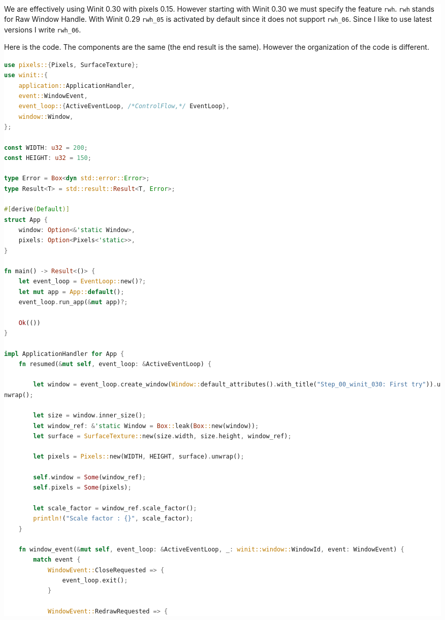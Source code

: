 We are effectively using Winit 0.30 with pixels 0.15. However starting with Winit 0.30 we must specify the feature `rwh`. `rwh` stands for Raw Window Handle. With Winit 0.29 `rwh_05` is activated by default since it does not support `rwh_06`. Since I like to use latest versions I write `rwh_06`. 

Here is the code. The components are the same (the end result is the same). However the organization of the code is different.




```rust
use pixels::{Pixels, SurfaceTexture};
use winit::{
    application::ApplicationHandler,
    event::WindowEvent,
    event_loop::{ActiveEventLoop, /*ControlFlow,*/ EventLoop},
    window::Window,
};

const WIDTH: u32 = 200;
const HEIGHT: u32 = 150;

type Error = Box<dyn std::error::Error>;
type Result<T> = std::result::Result<T, Error>;

#[derive(Default)]
struct App {
    window: Option<&'static Window>,
    pixels: Option<Pixels<'static>>,
}

fn main() -> Result<()> {
    let event_loop = EventLoop::new()?;
    let mut app = App::default();
    event_loop.run_app(&mut app)?;

    Ok(())
}

impl ApplicationHandler for App {
    fn resumed(&mut self, event_loop: &ActiveEventLoop) {
        
        let window = event_loop.create_window(Window::default_attributes().with_title("Step_00_winit_030: First try")).unwrap();

        let size = window.inner_size();
        let window_ref: &'static Window = Box::leak(Box::new(window));
        let surface = SurfaceTexture::new(size.width, size.height, window_ref);

        let pixels = Pixels::new(WIDTH, HEIGHT, surface).unwrap();

        self.window = Some(window_ref);
        self.pixels = Some(pixels);

        let scale_factor = window_ref.scale_factor();
        println!("Scale factor : {}", scale_factor);
    }

    fn window_event(&mut self, event_loop: &ActiveEventLoop, _: winit::window::WindowId, event: WindowEvent) {
        match event {
            WindowEvent::CloseRequested => {
                event_loop.exit();
            }

            WindowEvent::RedrawRequested => {
```